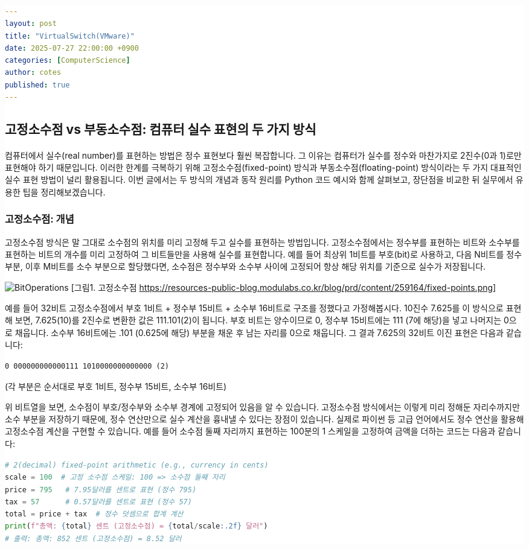 ```yaml
---
layout: post
title: "VirtualSwitch(VMware)"
date: 2025-07-27 22:00:00 +0900
categories: [ComputerScience]
author: cotes
published: true
---
```




## 고정소수점 vs 부동소수점: 컴퓨터 실수 표현의 두 가지 방식

컴퓨터에서 실수(real number)를 표현하는 방법은 정수 표현보다 훨씬 복잡합니다. 그 이유는 컴퓨터가 실수를 정수와 마찬가지로 2진수(0과 1)로만 표현해야 하기 때문입니다. 
이러한 한계를 극복하기 위해 고정소수점(fixed-point) 방식과 부동소수점(floating-point) 방식이라는 두 가지 대표적인 실수 표현 방법이 널리 활용됩니다. 
이번 글에서는 두 방식의 개념과 동작 원리를 Python 코드 예시와 함께 살펴보고, 장단점을 비교한 뒤 실무에서 유용한 팁을 정리해보겠습니다.

### 고정소수점: 개념 

고정소수점 방식은 말 그대로 소수점의 위치를 미리 고정해 두고 실수를 표현하는 방법입니다. 고정소수점에서는 정수부를 표현하는 비트와 소수부를 표현하는 비트의 개수를 미리 고정하여 그 비트들만을 사용해 실수를 표현합니다.
예를 들어 최상위 1비트를 부호(bit)로 사용하고, 다음 N비트를 정수 부분, 이후 M비트를 소수 부분으로 할당했다면, 소수점은 정수부와 소수부 사이에 고정되어 항상 해당 위치를 기준으로 실수가 저장됩니다.

![BitOperations](https://resources-public-blog.modulabs.co.kr/blog/prd/content/259164/fixed-points.png)
[그림1. 고정소수점 https://resources-public-blog.modulabs.co.kr/blog/prd/content/259164/fixed-points.png]

예를 들어 32비트 고정소수점에서 부호 1비트 + 정수부 15비트 + 소수부 16비트로 구조를 정했다고 가정해봅시다. 10진수 7.625를 이 방식으로 표현해 보면, 7.625(10)를 2진수로 변환한 값은 111.101(2)이 됩니다.
부호 비트는 양수이므로 0, 정수부 15비트에는 111 (7에 해당)을 넣고 나머지는 0으로 채웁니다. 소수부 16비트에는 .101 (0.625에 해당) 부분을 채운 후 남는 자리를 0으로 채웁니다. 그 결과 7.625의 32비트 이진 표현은 다음과 같습니다:

```
0 000000000000111 1010000000000000 (2)

```

(각 부분은 순서대로 부호 1비트, 정수부 15비트, 소수부 16비트)

위 비트열을 보면, 소수점이 부호/정수부와 소수부 경계에 고정되어 있음을 알 수 있습니다. 고정소수점 방식에서는 이렇게 미리 정해둔 자리수까지만 소수 부분을 저장하기 때문에, 정수 연산만으로 실수 계산을 흉내낼 수 있다는 장점이 있습니다. 
실제로 파이썬 등 고급 언어에서도 정수 연산을 활용해 고정소수점 계산을 구현할 수 있습니다. 예를 들어 소수점 둘째 자리까지 표현하는 100분의 1 스케일을 고정하여 금액을 더하는 코드는 다음과 같습니다:

```python
# 2(decimal) fixed-point arithmetic (e.g., currency in cents)
scale = 100  # 고정 소수점 스케일: 100 => 소수점 둘째 자리
price = 795   # 7.95달러를 센트로 표현 (정수 795)
tax = 57      # 0.57달러를 센트로 표현 (정수 57)
total = price + tax  # 정수 덧셈으로 합계 계산
print(f"총액: {total} 센트 (고정소수점) = {total/scale:.2f} 달러")
# 출력: 총액: 852 센트 (고정소수점) = 8.52 달러

```
